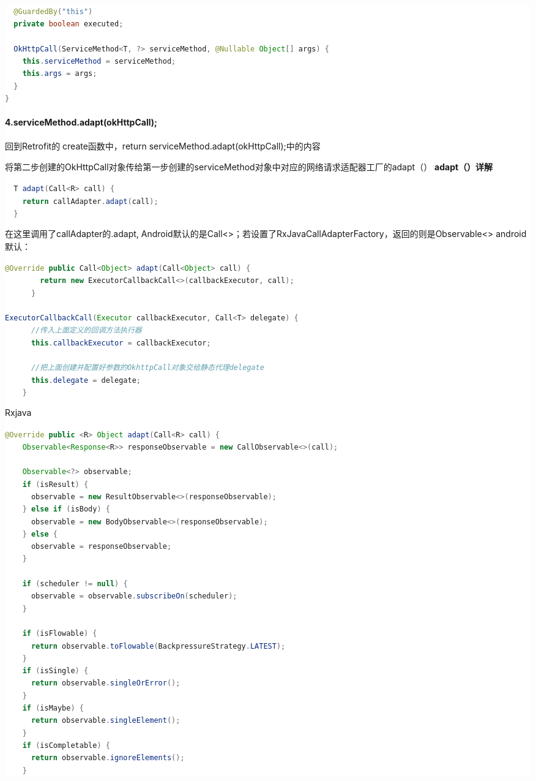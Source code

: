 ```java
  @GuardedBy("this")
  private boolean executed;

  OkHttpCall(ServiceMethod<T, ?> serviceMethod, @Nullable Object[] args) {
    this.serviceMethod = serviceMethod;
    this.args = args;
  }
}
```
#### 4.serviceMethod.adapt(okHttpCall);
回到Retrofit的 create函数中，return serviceMethod.adapt(okHttpCall);中的内容

将第二步创建的OkHttpCall对象传给第一步创建的serviceMethod对象中对应的网络请求适配器工厂的adapt（）
**adapt（）详解**
```java
  T adapt(Call<R> call) {
    return callAdapter.adapt(call);
  }
```
在这里调用了callAdapter的.adapt, Android默认的是Call<>；若设置了RxJavaCallAdapterFactory，返回的则是Observable<>
android默认：
```java
@Override public Call<Object> adapt(Call<Object> call) {
        return new ExecutorCallbackCall<>(callbackExecutor, call);
      }

ExecutorCallbackCall(Executor callbackExecutor, Call<T> delegate) {
      //传入上面定义的回调方法执行器
      this.callbackExecutor = callbackExecutor;

      //把上面创建并配置好参数的OkhttpCall对象交给静态代理delegate
      this.delegate = delegate;
    }
```
Rxjava
```java
@Override public <R> Object adapt(Call<R> call) {
    Observable<Response<R>> responseObservable = new CallObservable<>(call);

    Observable<?> observable;
    if (isResult) {
      observable = new ResultObservable<>(responseObservable);
    } else if (isBody) {
      observable = new BodyObservable<>(responseObservable);
    } else {
      observable = responseObservable;
    }

    if (scheduler != null) {
      observable = observable.subscribeOn(scheduler);
    }

    if (isFlowable) {
      return observable.toFlowable(BackpressureStrategy.LATEST);
    }
    if (isSingle) {
      return observable.singleOrError();
    }
    if (isMaybe) {
      return observable.singleElement();
    }
    if (isCompletable) {
      return observable.ignoreElements();
    }
```